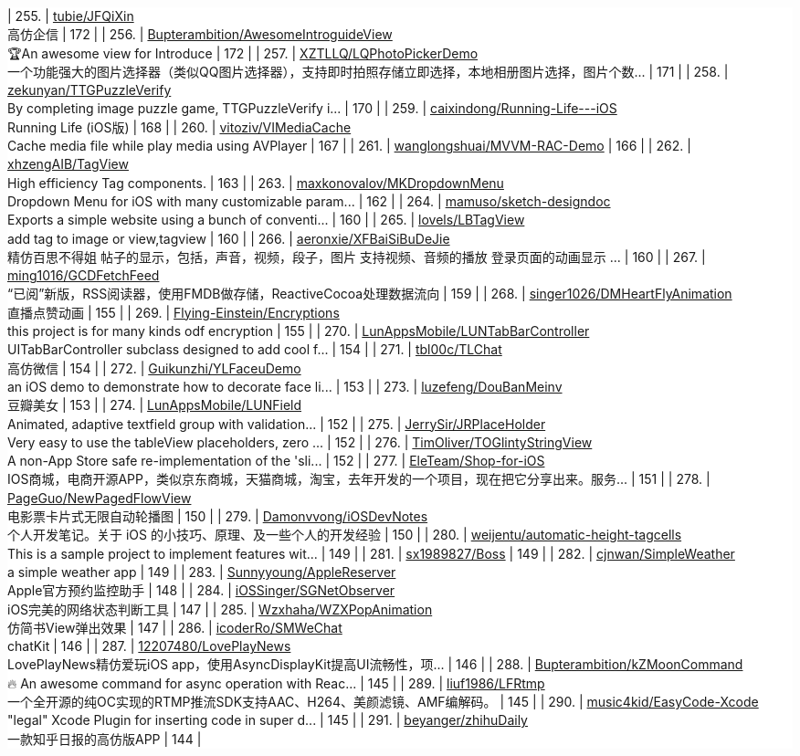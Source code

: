 | 255. | [tubie/JFQiXin](https://github.com/tubie/JFQiXin) <br/>高仿企信 | 172 |
| 256. | [Bupterambition/AwesomeIntroguideView](https://github.com/Bupterambition/AwesomeIntroguideView) <br/>🏆An awesome view for Introduce | 172 |
| 257. | [XZTLLQ/LQPhotoPickerDemo](https://github.com/XZTLLQ/LQPhotoPickerDemo) <br/>一个功能强大的图片选择器（类似QQ图片选择器），支持即时拍照存储立即选择，本地相册图片选择，图片个数... | 171 |
| 258. | [zekunyan/TTGPuzzleVerify](https://github.com/zekunyan/TTGPuzzleVerify) <br/>By completing image puzzle game, TTGPuzzleVerify i... | 170 |
| 259. | [caixindong/Running-Life---iOS](https://github.com/caixindong/Running-Life---iOS) <br/>Running Life (iOS版) | 168 |
| 260. | [vitoziv/VIMediaCache](https://github.com/vitoziv/VIMediaCache) <br/>Cache media file while play media using AVPlayer | 167 |
| 261. | [wanglongshuai/MVVM-RAC-Demo](https://github.com/wanglongshuai/MVVM-RAC-Demo)  | 166 |
| 262. | [xhzengAIB/TagView](https://github.com/xhzengAIB/TagView) <br/>High efficiency Tag components. | 163 |
| 263. | [maxkonovalov/MKDropdownMenu](https://github.com/maxkonovalov/MKDropdownMenu) <br/>Dropdown Menu for iOS with many customizable param... | 162 |
| 264. | [mamuso/sketch-designdoc](https://github.com/mamuso/sketch-designdoc) <br/>Exports a simple website using a bunch of conventi... | 160 |
| 265. | [lovels/LBTagView](https://github.com/lovels/LBTagView) <br/>add tag to image or view,tagview | 160 |
| 266. | [aeronxie/XFBaiSiBuDeJie](https://github.com/aeronxie/XFBaiSiBuDeJie) <br/>精仿百思不得姐 帖子的显示，包括，声音，视频，段子，图片 支持视频、音频的播放 登录页面的动画显示 ... | 160 |
| 267. | [ming1016/GCDFetchFeed](https://github.com/ming1016/GCDFetchFeed) <br/>“已阅”新版，RSS阅读器，使用FMDB做存储，ReactiveCocoa处理数据流向 | 159 |
| 268. | [singer1026/DMHeartFlyAnimation](https://github.com/singer1026/DMHeartFlyAnimation) <br/>直播点赞动画 | 155 |
| 269. | [Flying-Einstein/Encryptions](https://github.com/Flying-Einstein/Encryptions) <br/>this project is for many kinds odf encryption | 155 |
| 270. | [LunAppsMobile/LUNTabBarController](https://github.com/LunAppsMobile/LUNTabBarController) <br/>UITabBarController subclass designed to add cool f... | 154 |
| 271. | [tbl00c/TLChat](https://github.com/tbl00c/TLChat) <br/>高仿微信 | 154 |
| 272. | [Guikunzhi/YLFaceuDemo](https://github.com/Guikunzhi/YLFaceuDemo) <br/>an iOS demo to demonstrate how to decorate face li... | 153 |
| 273. | [luzefeng/DouBanMeinv](https://github.com/luzefeng/DouBanMeinv) <br/>豆瓣美女 | 153 |
| 274. | [LunAppsMobile/LUNField](https://github.com/LunAppsMobile/LUNField) <br/>Animated, adaptive textfield group with validation... | 152 |
| 275. | [JerrySir/JRPlaceHolder](https://github.com/JerrySir/JRPlaceHolder) <br/>Very easy to use the tableView placeholders, zero ... | 152 |
| 276. | [TimOliver/TOGlintyStringView](https://github.com/TimOliver/TOGlintyStringView) <br/>A non-App Store safe re-implementation of the 'sli... | 152 |
| 277. | [EleTeam/Shop-for-iOS](https://github.com/EleTeam/Shop-for-iOS) <br/>IOS商城，电商开源APP，类似京东商城，天猫商城，淘宝，去年开发的一个项目，现在把它分享出来。服务... | 151 |
| 278. | [PageGuo/NewPagedFlowView](https://github.com/PageGuo/NewPagedFlowView) <br/>电影票卡片式无限自动轮播图 | 150 |
| 279. | [Damonvvong/iOSDevNotes](https://github.com/Damonvvong/iOSDevNotes) <br/>个人开发笔记。关于 iOS 的小技巧、原理、及一些个人的开发经验 | 150 |
| 280. | [weijentu/automatic-height-tagcells](https://github.com/weijentu/automatic-height-tagcells) <br/>This is a sample project to implement features wit... | 149 |
| 281. | [sx1989827/Boss](https://github.com/sx1989827/Boss)  | 149 |
| 282. | [cjnwan/SimpleWeather](https://github.com/cjnwan/SimpleWeather) <br/>a simple weather app | 149 |
| 283. | [Sunnyyoung/AppleReserver](https://github.com/Sunnyyoung/AppleReserver) <br/>Apple官方预约监控助手 | 148 |
| 284. | [iOSSinger/SGNetObserver](https://github.com/iOSSinger/SGNetObserver) <br/>iOS完美的网络状态判断工具 | 147 |
| 285. | [Wzxhaha/WZXPopAnimation](https://github.com/Wzxhaha/WZXPopAnimation) <br/>仿简书View弹出效果 | 147 |
| 286. | [icoderRo/SMWeChat](https://github.com/icoderRo/SMWeChat) <br/>chatKit | 146 |
| 287. | [12207480/LovePlayNews](https://github.com/12207480/LovePlayNews) <br/>LovePlayNews精仿爱玩iOS app，使用AsyncDisplayKit提高UI流畅性，项... | 146 |
| 288. | [Bupterambition/kZMoonCommand](https://github.com/Bupterambition/kZMoonCommand) <br/>🔥 An awesome command for async operation with Reac... | 145 |
| 289. | [liuf1986/LFRtmp](https://github.com/liuf1986/LFRtmp) <br/>一个全开源的纯OC实现的RTMP推流SDK支持AAC、H264、美颜滤镜、AMF编解码。 | 145 |
| 290. | [music4kid/EasyCode-Xcode](https://github.com/music4kid/EasyCode-Xcode) <br/>"legal" Xcode Plugin for inserting code in super d... | 145 |
| 291. | [beyanger/zhihuDaily](https://github.com/beyanger/zhihuDaily) <br/>一款知乎日报的高仿版APP | 144 |